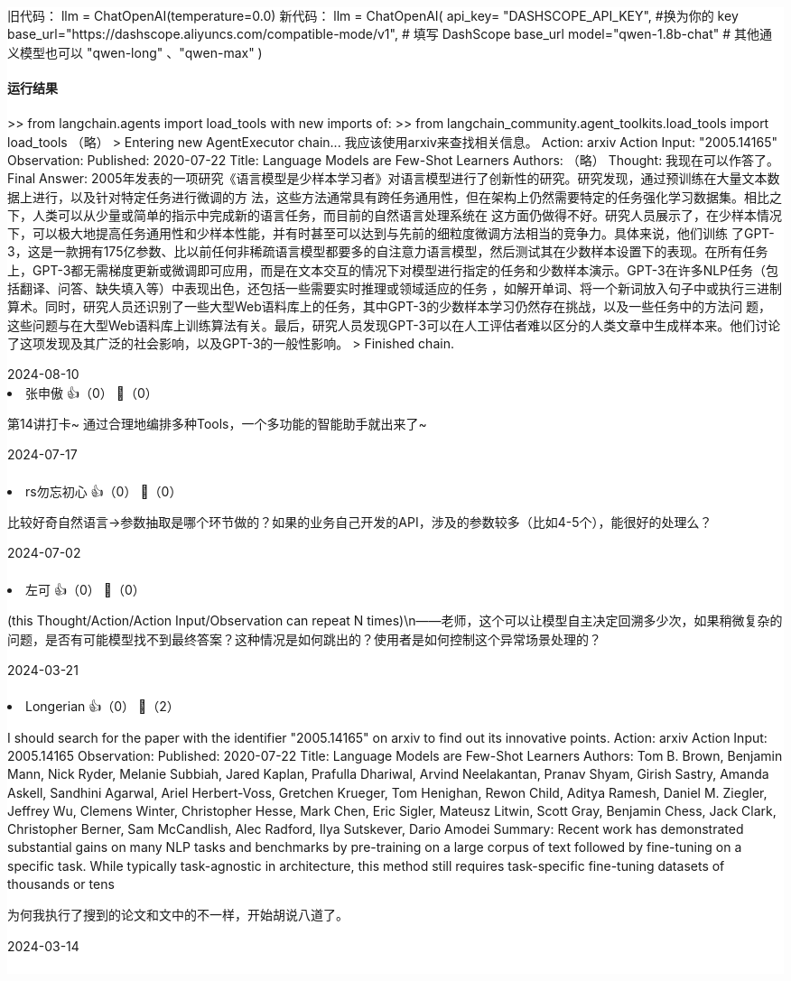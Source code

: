 旧代码：
llm = ChatOpenAI(temperature=0.0)
新代码：
llm = ChatOpenAI(
    api_key= &quot;DASHSCOPE_API_KEY&quot;,  #换为你的 key
    base_url=&quot;https:&#47;&#47;dashscope.aliyuncs.com&#47;compatible-mode&#47;v1&quot;,  # 填写 DashScope base_url
    model=&quot;qwen-1.8b-chat&quot;     # 其他通义模型也可以 &quot;qwen-long&quot; 、&quot;qwen-max&quot; 
)

####  运行结果
&gt;&gt; from langchain.agents import load_tools
with new imports of:
&gt;&gt; from langchain_community.agent_toolkits.load_tools import load_tools
（略）
&gt; Entering new AgentExecutor chain...
 我应该使用arxiv来查找相关信息。
Action: arxiv
Action Input: &quot;2005.14165&quot;
Observation: Published: 2020-07-22
Title: Language Models are Few-Shot Learners
Authors: （略）
Thought: 我现在可以作答了。
Final Answer: 2005年发表的一项研究《语言模型是少样本学习者》对语言模型进行了创新性的研究。研究发现，通过预训练在大量文本数据上进行，以及针对特定任务进行微调的方 法，这些方法通常具有跨任务通用性，但在架构上仍然需要特定的任务强化学习数据集。相比之下，人类可以从少量或简单的指示中完成新的语言任务，而目前的自然语言处理系统在 这方面仍做得不好。研究人员展示了，在少样本情况下，可以极大地提高任务通用性和少样本性能，并有时甚至可以达到与先前的细粒度微调方法相当的竞争力。具体来说，他们训练 了GPT-3，这是一款拥有175亿参数、比以前任何非稀疏语言模型都要多的自注意力语言模型，然后测试其在少数样本设置下的表现。在所有任务上，GPT-3都无需梯度更新或微调即可应用，而是在文本交互的情况下对模型进行指定的任务和少数样本演示。GPT-3在许多NLP任务（包括翻译、问答、缺失填入等）中表现出色，还包括一些需要实时推理或领域适应的任务 ，如解开单词、将一个新词放入句子中或执行三进制算术。同时，研究人员还识别了一些大型Web语料库上的任务，其中GPT-3的少数样本学习仍然存在挑战，以及一些任务中的方法问 题，这些问题与在大型Web语料库上训练算法有关。最后，研究人员发现GPT-3可以在人工评估者难以区分的人类文章中生成样本来。他们讨论了这项发现及其广泛的社会影响，以及GPT-3的一般性影响。
&gt; Finished chain. </p>2024-08-10</li><br/><li><span>张申傲</span> 👍（0） 💬（0）<p>第14讲打卡~
通过合理地编排多种Tools，一个多功能的智能助手就出来了~</p>2024-07-17</li><br/><li><span>rs勿忘初心</span> 👍（0） 💬（0）<p>比较好奇自然语言-&gt;参数抽取是哪个环节做的？如果的业务自己开发的API，涉及的参数较多（比如4-5个），能很好的处理么？</p>2024-07-02</li><br/><li><span>左可</span> 👍（0） 💬（0）<p>(this Thought&#47;Action&#47;Action Input&#47;Observation can repeat N times)\n——老师，这个可以让模型自主决定回溯多少次，如果稍微复杂的问题，是否有可能模型找不到最终答案？这种情况是如何跳出的？使用者是如何控制这个异常场景处理的？</p>2024-03-21</li><br/><li><span>Longerian</span> 👍（0） 💬（2）<p>I should search for the paper with the identifier &quot;2005.14165&quot; on arxiv to find out its innovative points.
Action: arxiv
Action Input: 2005.14165
Observation: Published: 2020-07-22
Title: Language Models are Few-Shot Learners
Authors: Tom B. Brown, Benjamin Mann, Nick Ryder, Melanie Subbiah, Jared Kaplan, Prafulla Dhariwal, Arvind Neelakantan, Pranav Shyam, Girish Sastry, Amanda Askell, Sandhini Agarwal, Ariel Herbert-Voss, Gretchen Krueger, Tom Henighan, Rewon Child, Aditya Ramesh, Daniel M. Ziegler, Jeffrey Wu, Clemens Winter, Christopher Hesse, Mark Chen, Eric Sigler, Mateusz Litwin, Scott Gray, Benjamin Chess, Jack Clark, Christopher Berner, Sam McCandlish, Alec Radford, Ilya Sutskever, Dario Amodei
Summary: Recent work has demonstrated substantial gains on many NLP tasks and
benchmarks by pre-training on a large corpus of text followed by fine-tuning on
a specific task. While typically task-agnostic in architecture, this method
still requires task-specific fine-tuning datasets of thousands or tens 

为何我执行了搜到的论文和文中的不一样，开始胡说八道了。</p>2024-03-14</li><br/>
</ul>